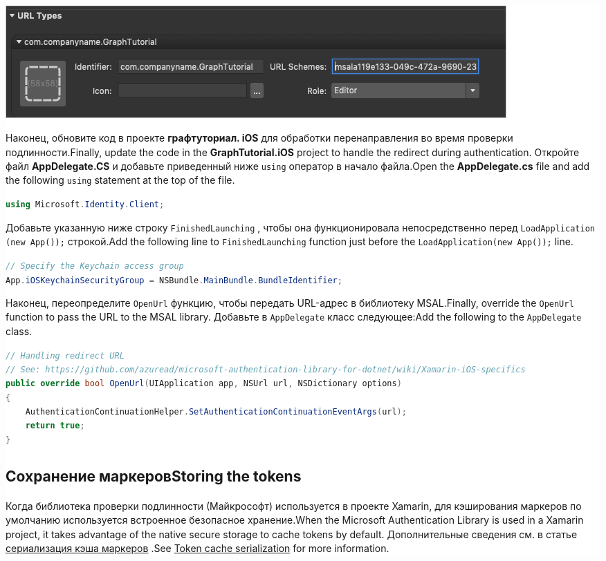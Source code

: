 ![Снимок экрана с разделом "типы URL-адресов" в разделе info. plist](./images/add-url-type.png)

<span data-ttu-id="401e6-154">Наконец, обновите код в проекте **графтуториал. iOS** для обработки перенаправления во время проверки подлинности.</span><span class="sxs-lookup"><span data-stu-id="401e6-154">Finally, update the code in the **GraphTutorial.iOS** project to handle the redirect during authentication.</span></span> <span data-ttu-id="401e6-155">Откройте файл **AppDelegate.CS** и добавьте приведенный ниже `using` оператор в начало файла.</span><span class="sxs-lookup"><span data-stu-id="401e6-155">Open the **AppDelegate.cs** file and add the following `using` statement at the top of the file.</span></span>

```cs
using Microsoft.Identity.Client;
```

<span data-ttu-id="401e6-156">Добавьте указанную ниже строку `FinishedLaunching` , чтобы она функционировала непосредственно перед `LoadApplication(new App());` строкой.</span><span class="sxs-lookup"><span data-stu-id="401e6-156">Add the following line to `FinishedLaunching` function just before the `LoadApplication(new App());` line.</span></span>

```cs
// Specify the Keychain access group
App.iOSKeychainSecurityGroup = NSBundle.MainBundle.BundleIdentifier;
```

<span data-ttu-id="401e6-157">Наконец, переопределите `OpenUrl` функцию, чтобы передать URL-адрес в библиотеку MSAL.</span><span class="sxs-lookup"><span data-stu-id="401e6-157">Finally, override the `OpenUrl` function to pass the URL to the MSAL library.</span></span> <span data-ttu-id="401e6-158">Добавьте в `AppDelegate` класс следующее:</span><span class="sxs-lookup"><span data-stu-id="401e6-158">Add the following to the `AppDelegate` class.</span></span>

```cs
// Handling redirect URL
// See: https://github.com/azuread/microsoft-authentication-library-for-dotnet/wiki/Xamarin-iOS-specifics
public override bool OpenUrl(UIApplication app, NSUrl url, NSDictionary options)
{
    AuthenticationContinuationHelper.SetAuthenticationContinuationEventArgs(url);
    return true;
}
```

## <a name="storing-the-tokens"></a><span data-ttu-id="401e6-159">Сохранение маркеров</span><span class="sxs-lookup"><span data-stu-id="401e6-159">Storing the tokens</span></span>

<span data-ttu-id="401e6-160">Когда библиотека проверки подлинности (Майкрософт) используется в проекте Xamarin, для кэширования маркеров по умолчанию используется встроенное безопасное хранение.</span><span class="sxs-lookup"><span data-stu-id="401e6-160">When the Microsoft Authentication Library is used in a Xamarin project, it takes advantage of the native secure storage to cache tokens by default.</span></span> <span data-ttu-id="401e6-161">Дополнительные сведения см. в статье [сериализация кэша маркеров](https://github.com/AzureAD/microsoft-authentication-library-for-dotnet/wiki/token-cache-serialization) .</span><span class="sxs-lookup"><span data-stu-id="401e6-161">See [Token cache serialization](https://github.com/AzureAD/microsoft-authentication-library-for-dotnet/wiki/token-cache-serialization) for more information.</span></span>
